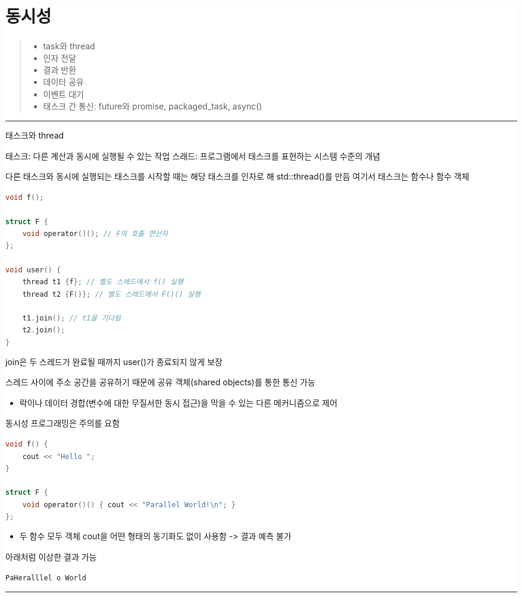 
# 동시성

> - task와 thread
> - 인자 전달
> - 결과 반환
> - 데이터 공유
> - 이벤트 대기
> - 태스크 간 통신: future와 promise, packaged_task, async()


---

태스크와 thread

태스크: 다른 계산과 동시에 실행될 수 있는 작업
스래드: 프로그램에서 태스크를 표현하는 시스템 수준의 개념

다른 태스크와 동시에 실행되는 태스크를 시작할 때는 해당 태스크를 인자로 해 std::thread()를 만듬
여기서 태스크는 함수나 함수 객체
```c
void f();

struct F {
	void operator()(); // F의 호출 연산자
};

void user() {
	thread t1 {f}; // 별도 스레드에서 f() 실행
	thread t2 {F()}; // 별도 스레드에서 F()() 실행

	t1.join(); // t1을 기다림
	t2.join();
}
```

join은 두 스레드가 완료될 때까지 user()가 종료되지 않게 보장

스레드 사이에 주소 공간을 공유하기 때문에 공유 객체(shared objects)를 통한 통신 가능
- 락이나 데이터 경합(변수에 대한 무질서한 동시 접근)을 막을 수 있는 다른 메커니즘으로 제어

동시성 프로그래밍은 주의를 요함
```c
void f() {
	cout << "Hello ";
}

struct F {
	void operator()() { cout << "Parallel World!\n"; }
};
```
- 두 함수 모두 객체 cout을 어떤 형태의 동기화도 없이 사용함
-> 결과 예측 불가

아래처럼 이상한 결과 가능
```
PaHeralllel o World
```

---
